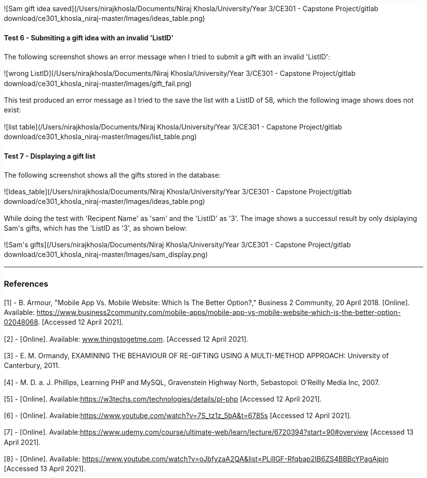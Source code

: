 ![Sam gift idea saved](/Users/nirajkhosla/Documents/Niraj Khosla/University/Year 3/CE301 - Capstone Project/gitlab download/ce301_khosla_niraj-master/Images/ideas_table.png)

#### Test 6 - Submiting a gift idea with an invalid 'ListID'

The following screenshot shows an error message when I tried to submit a gift with an invalid 'ListID':

![wrong ListID](/Users/nirajkhosla/Documents/Niraj Khosla/University/Year 3/CE301 - Capstone Project/gitlab download/ce301_khosla_niraj-master/Images/gift_fail.png)

This test produced an error message as I tried to the save the list with a ListID of 58, which the following image shows does not exist:

![list table](/Users/nirajkhosla/Documents/Niraj Khosla/University/Year 3/CE301 - Capstone Project/gitlab download/ce301_khosla_niraj-master/Images/list_table.png)

#### Test 7 - Displaying a gift list

The following screenshot shows all the gifts stored in the database:

![Ideas_table](/Users/nirajkhosla/Documents/Niraj Khosla/University/Year 3/CE301 - Capstone Project/gitlab download/ce301_khosla_niraj-master/Images/ideas_table.png)

While doing the test with 'Recipent Name' as  'sam' and the 'ListID' as '3'. The image shows a successul result by only dsiplaying Sam's gifts, which has the 'ListID as '3', as shown below:

![Sam's gifts](/Users/nirajkhosla/Documents/Niraj Khosla/University/Year 3/CE301 - Capstone Project/gitlab download/ce301_khosla_niraj-master/Images/sam_display.png)

------



### References

[1] -  B. Armour, "Mobile App Vs. Mobile Website: Which Is  The Better Option?," Business 2 Community, 20 April 2018. [Online].  Available:  https://www.business2community.com/mobile-apps/mobile-app-vs-mobile-website-which-is-the-better-option-02048068.  [Accessed 12 April 2021].  

[2] -  [Online]. Available: www.thingstogetme.com. [Accessed 12  April 2021].  

[3] - E. M. Ormandy, EXAMINING THE BEHAVIOUR OF RE-GIFTING USING A MULTI-METHOD APPROACH: University of Canterbury, 2011.   

[4] - M. D. a. J. Phillips, Learning PHP and MySQL, Gravenstein  Highway North, Sebastopol: O’Reilly Media Inc, 2007.   

[5] - [Online]. Available:https://w3techs.com/technologies/details/pl-php [Accessed 12  April 2021].  

[6] - [Online]. Available:https://www.youtube.com/watch?v=7S_tz1z_5bA&t=6785s [Accessed 12  April 2021].  

[7] - [Online]. Available:https://www.udemy.com/course/ultimate-web/learn/lecture/6720394?start=90#overview [Accessed 13  April 2021].  

[8] - [Online]. Available: https://www.youtube.com/watch?v=oJbfyzaA2QA&list=PLillGF-Rfqbap2IB6ZS4BBBcYPagAjpjn [Accessed 13  April 2021].  

